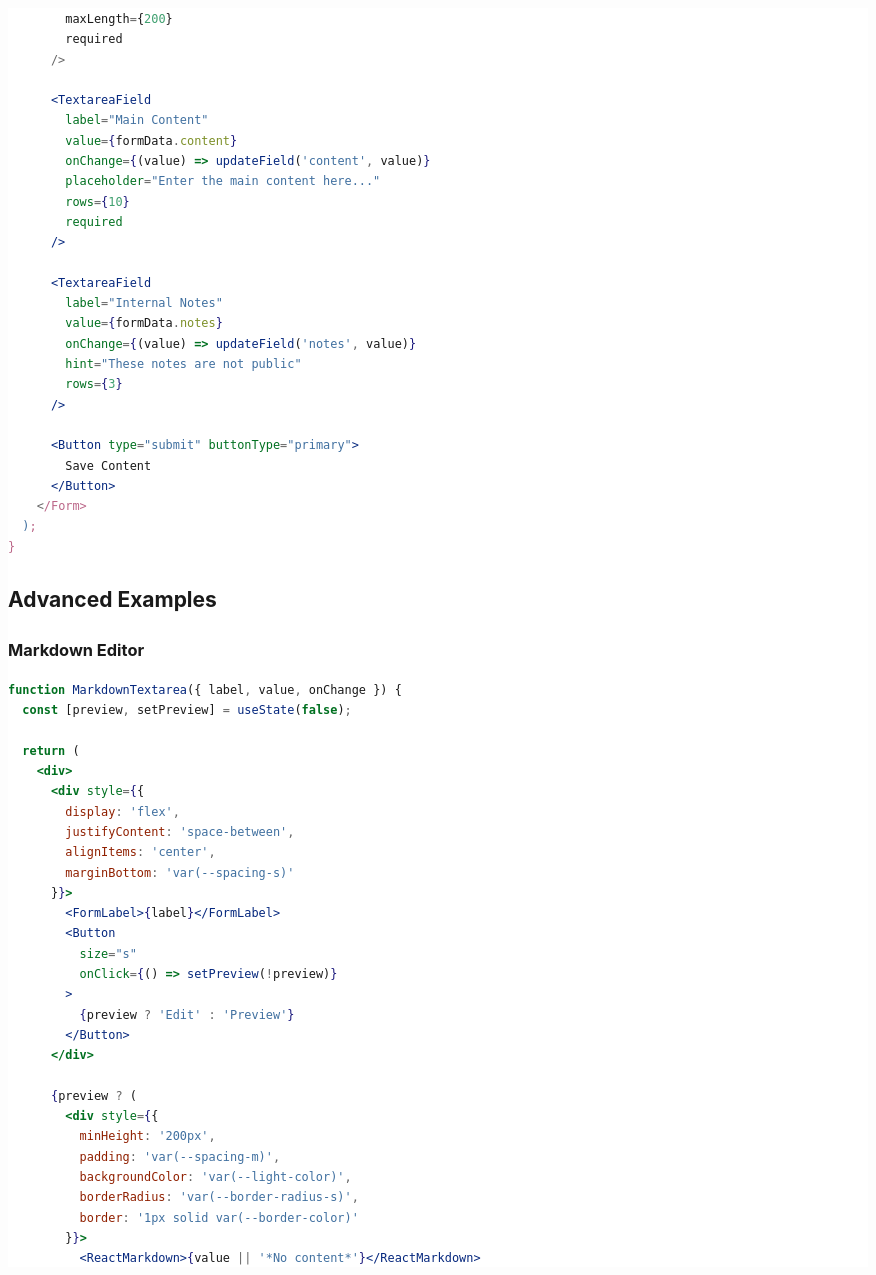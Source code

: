 ```jsx
        maxLength={200}
        required
      />
      
      <TextareaField
        label="Main Content"
        value={formData.content}
        onChange={(value) => updateField('content', value)}
        placeholder="Enter the main content here..."
        rows={10}
        required
      />
      
      <TextareaField
        label="Internal Notes"
        value={formData.notes}
        onChange={(value) => updateField('notes', value)}
        hint="These notes are not public"
        rows={3}
      />
      
      <Button type="submit" buttonType="primary">
        Save Content
      </Button>
    </Form>
  );
}
```

## Advanced Examples

### Markdown Editor

```jsx
function MarkdownTextarea({ label, value, onChange }) {
  const [preview, setPreview] = useState(false);

  return (
    <div>
      <div style={{ 
        display: 'flex', 
        justifyContent: 'space-between',
        alignItems: 'center',
        marginBottom: 'var(--spacing-s)'
      }}>
        <FormLabel>{label}</FormLabel>
        <Button 
          size="s" 
          onClick={() => setPreview(!preview)}
        >
          {preview ? 'Edit' : 'Preview'}
        </Button>
      </div>
      
      {preview ? (
        <div style={{
          minHeight: '200px',
          padding: 'var(--spacing-m)',
          backgroundColor: 'var(--light-color)',
          borderRadius: 'var(--border-radius-s)',
          border: '1px solid var(--border-color)'
        }}>
          <ReactMarkdown>{value || '*No content*'}</ReactMarkdown>
```